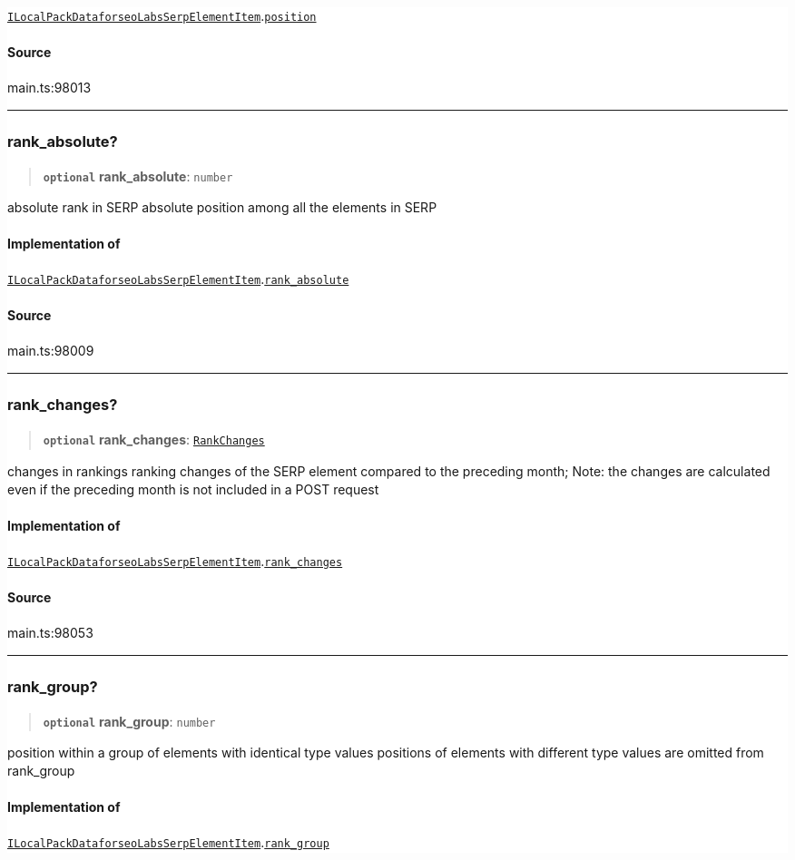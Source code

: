 [`ILocalPackDataforseoLabsSerpElementItem`](../interfaces/ILocalPackDataforseoLabsSerpElementItem.md).[`position`](../interfaces/ILocalPackDataforseoLabsSerpElementItem.md#position)

#### Source

main.ts:98013

***

### rank\_absolute?

> **`optional`** **rank\_absolute**: `number`

absolute rank in SERP
absolute position among all the elements in SERP

#### Implementation of

[`ILocalPackDataforseoLabsSerpElementItem`](../interfaces/ILocalPackDataforseoLabsSerpElementItem.md).[`rank_absolute`](../interfaces/ILocalPackDataforseoLabsSerpElementItem.md#rank_absolute)

#### Source

main.ts:98009

***

### rank\_changes?

> **`optional`** **rank\_changes**: [`RankChanges`](RankChanges.md)

changes in rankings
ranking changes of the SERP element compared to the preceding month;
Note: the changes are calculated even if the preceding month is not included in a POST request

#### Implementation of

[`ILocalPackDataforseoLabsSerpElementItem`](../interfaces/ILocalPackDataforseoLabsSerpElementItem.md).[`rank_changes`](../interfaces/ILocalPackDataforseoLabsSerpElementItem.md#rank_changes)

#### Source

main.ts:98053

***

### rank\_group?

> **`optional`** **rank\_group**: `number`

position within a group of elements with identical type values
positions of elements with different type values are omitted from rank_group

#### Implementation of

[`ILocalPackDataforseoLabsSerpElementItem`](../interfaces/ILocalPackDataforseoLabsSerpElementItem.md).[`rank_group`](../interfaces/ILocalPackDataforseoLabsSerpElementItem.md#rank_group)
